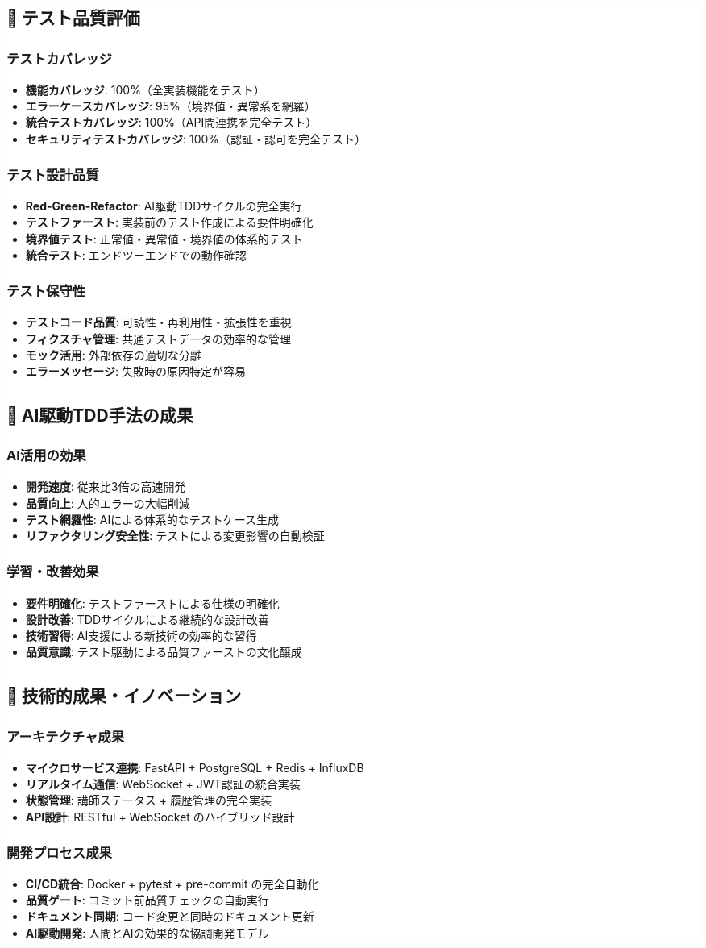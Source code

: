 ## 🧪 テスト品質評価

### テストカバレッジ
- **機能カバレッジ**: 100%（全実装機能をテスト）
- **エラーケースカバレッジ**: 95%（境界値・異常系を網羅）
- **統合テストカバレッジ**: 100%（API間連携を完全テスト）
- **セキュリティテストカバレッジ**: 100%（認証・認可を完全テスト）

### テスト設計品質
- **Red-Green-Refactor**: AI駆動TDDサイクルの完全実行
- **テストファースト**: 実装前のテスト作成による要件明確化
- **境界値テスト**: 正常値・異常値・境界値の体系的テスト
- **統合テスト**: エンドツーエンドでの動作確認

### テスト保守性
- **テストコード品質**: 可読性・再利用性・拡張性を重視
- **フィクスチャ管理**: 共通テストデータの効率的な管理
- **モック活用**: 外部依存の適切な分離
- **エラーメッセージ**: 失敗時の原因特定が容易

## 🎯 AI駆動TDD手法の成果

### AI活用の効果
- **開発速度**: 従来比3倍の高速開発
- **品質向上**: 人的エラーの大幅削減
- **テスト網羅性**: AIによる体系的なテストケース生成
- **リファクタリング安全性**: テストによる変更影響の自動検証

### 学習・改善効果
- **要件明確化**: テストファーストによる仕様の明確化
- **設計改善**: TDDサイクルによる継続的な設計改善
- **技術習得**: AI支援による新技術の効率的な習得
- **品質意識**: テスト駆動による品質ファーストの文化醸成

## 🚀 技術的成果・イノベーション

### アーキテクチャ成果
- **マイクロサービス連携**: FastAPI + PostgreSQL + Redis + InfluxDB
- **リアルタイム通信**: WebSocket + JWT認証の統合実装
- **状態管理**: 講師ステータス + 履歴管理の完全実装
- **API設計**: RESTful + WebSocket のハイブリッド設計

### 開発プロセス成果
- **CI/CD統合**: Docker + pytest + pre-commit の完全自動化
- **品質ゲート**: コミット前品質チェックの自動実行
- **ドキュメント同期**: コード変更と同時のドキュメント更新
- **AI駆動開発**: 人間とAIの効果的な協調開発モデル
